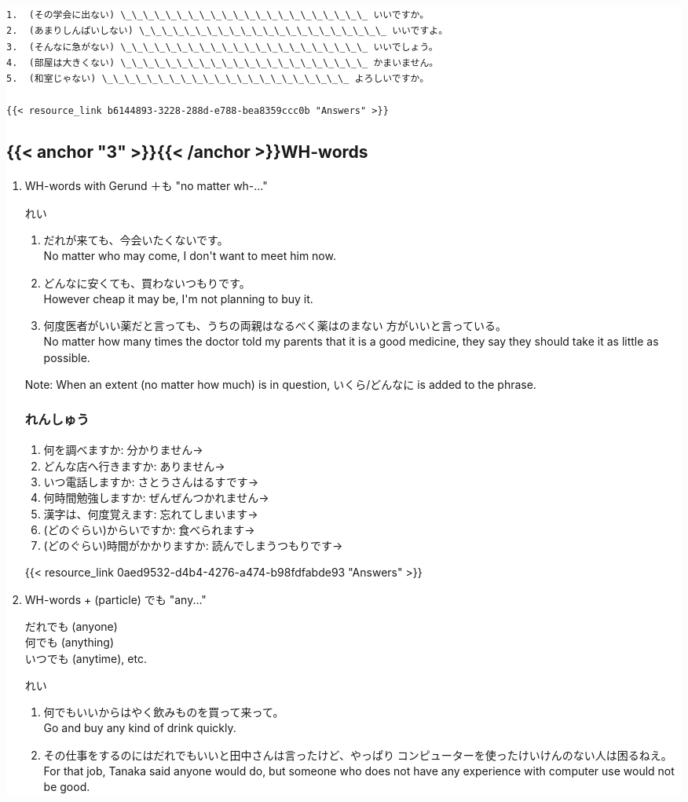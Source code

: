       
    
    1.  (その学会に出ない) \_\_\_\_\_\_\_\_\_\_\_\_\_\_\_\_\_\_\_\_\_\_ いいですか。
    2.  (あまりしんぱいしない) \_\_\_\_\_\_\_\_\_\_\_\_\_\_\_\_\_\_\_\_\_\_ いいですよ。
    3.  (そんなに急がない) \_\_\_\_\_\_\_\_\_\_\_\_\_\_\_\_\_\_\_\_\_\_ いいでしょう。
    4.  (部屋は大きくない) \_\_\_\_\_\_\_\_\_\_\_\_\_\_\_\_\_\_\_\_\_\_ かまいません。
    5.  (和室じゃない) \_\_\_\_\_\_\_\_\_\_\_\_\_\_\_\_\_\_\_\_\_\_ よろしいですか。
    
    {{< resource_link b6144893-3228-288d-e788-bea8359ccc0b "Answers" >}}
    

{{< anchor "3" >}}{{< /anchor >}}WH-words
-----------------------------------------

1.  WH-words with Gerund ＋も "no matter wh-..."
    
    れい
    
    1.  だれが来ても、今会いたくないです。  
        No matter who may come, I don't want to meet him now.
        
    2.  どんなに安くても、買わないつもりです。  
        However cheap it may be, I'm not planning to buy it.
        
    3.  何度医者がいい薬だと言っても、うちの両親はなるべく薬はのまない 方がいいと言っている。  
        No matter how many times the doctor told my parents that it is a good medicine, they say they should take it as little as possible.
        
    
    Note: When an extent (no matter how much) is in question, いくら/どんなに is added to the phrase.
    
    ### れんしゅう
    
      
    
    1.  何を調べますか: 分かりません→
    2.  どんな店へ行きますか: ありません→
    3.  いつ電話しますか: さとうさんはるすです→
    4.  何時間勉強しますか: ぜんぜんつかれません→
    5.  漢字は、何度覚えます: 忘れてしまいます→
    6.  (どのぐらい)からいですか: 食べられます→
    7.  (どのぐらい)時間がかかりますか: 読んでしまうつもりです→
    
    {{< resource_link 0aed9532-d4b4-4276-a474-b98fdfabde93 "Answers" >}}
    
2.  WH-words + (particle) でも "any..."
    
    だれでも (anyone)  
    何でも (anything)  
    いつでも (anytime), etc.
    
    れい
    
    1.  何でもいいからはやく飲みものを買って来って。  
        Go and buy any kind of drink quickly.
        
    2.  その仕事をするのにはだれでもいいと田中さんは言ったけど、やっぱり コンピューターを使ったけいけんのない人は困るねえ。  
        For that job, Tanaka said anyone would do, but someone who does not have any experience with computer use would not be good.
        
    